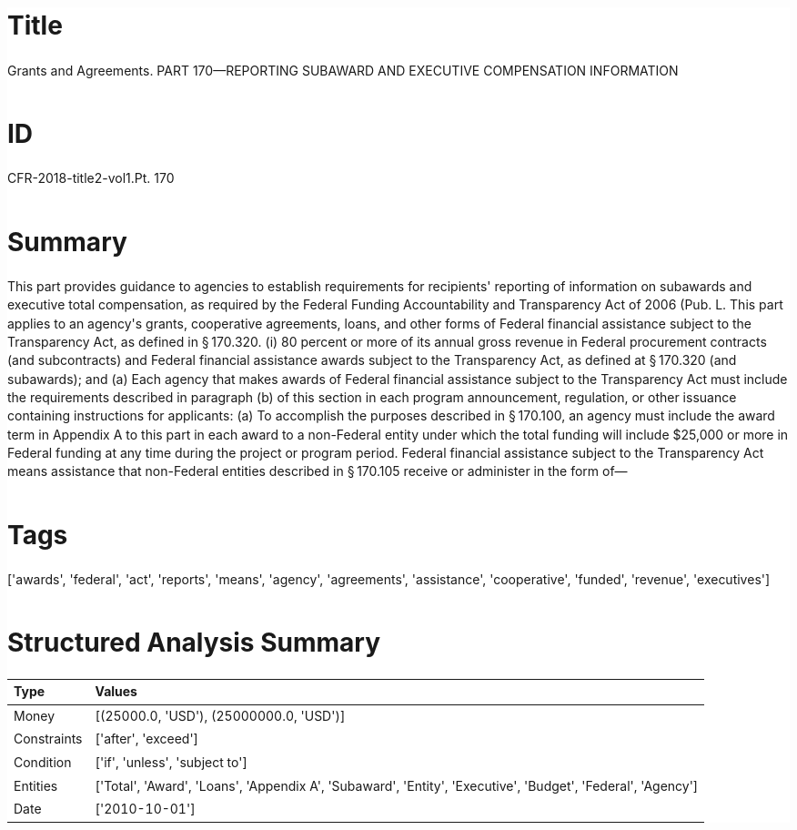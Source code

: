 # Title

 Grants and Agreements. PART 170—REPORTING SUBAWARD AND EXECUTIVE COMPENSATION INFORMATION


# ID

 CFR-2018-title2-vol1.Pt. 170


# Summary

This part provides guidance to agencies to establish requirements for recipients' reporting of information on subawards and executive total compensation, as required by the Federal Funding Accountability and Transparency Act of 2006 (Pub. L.
This part applies to an agency's grants, cooperative agreements, loans, and other forms of Federal financial assistance subject to the Transparency Act, as defined in &#167;&#8201;170.320.
(i) 80 percent or more of its annual gross revenue in Federal procurement contracts (and subcontracts) and Federal financial assistance awards subject to the Transparency Act, as defined at &#167;&#8201;170.320 (and subawards); and
(a) Each agency that makes awards of Federal financial assistance subject to the Transparency Act must include the requirements described in paragraph (b) of this section in each program announcement, regulation, or other issuance containing instructions for applicants:
(a) To accomplish the purposes described in &#167;&#8201;170.100, an agency must include the award term in Appendix A to this part in each award to a non-Federal entity under which the total funding will include $25,000 or more in Federal funding at any time during the project or program period.
Federal financial assistance subject to the Transparency Act means assistance that non-Federal entities described in &#167;&#8201;170.105 receive or administer in the form of&#8212;


# Tags

['awards', 'federal', 'act', 'reports', 'means', 'agency', 'agreements', 'assistance', 'cooperative', 'funded', 'revenue', 'executives']


# Structured Analysis Summary

| Type        | Values                                                                                                      |
|:------------|:------------------------------------------------------------------------------------------------------------|
| Money       | [(25000.0, 'USD'), (25000000.0, 'USD')]                                                                     |
| Constraints | ['after', 'exceed']                                                                                         |
| Condition   | ['if', 'unless', 'subject to']                                                                              |
| Entities    | ['Total', 'Award', 'Loans', 'Appendix A', 'Subaward', 'Entity', 'Executive', 'Budget', 'Federal', 'Agency'] |
| Date        | ['2010-10-01']                                                                                              |
